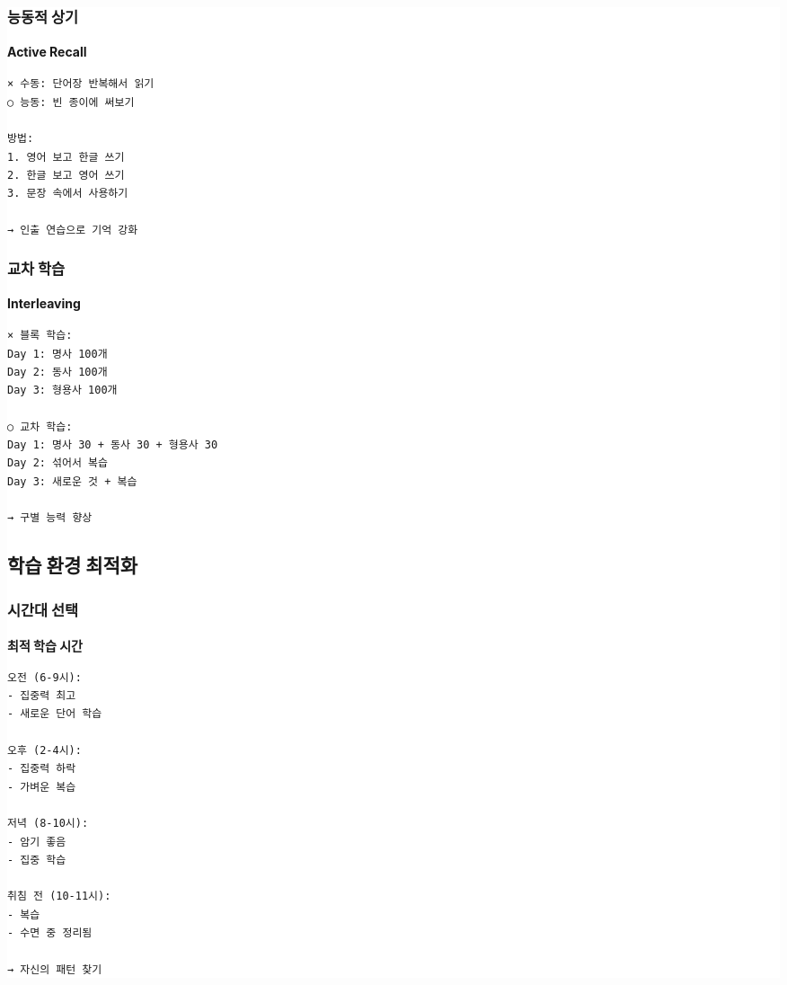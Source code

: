 ### 능동적 상기

**Active Recall**

```
× 수동: 단어장 반복해서 읽기
○ 능동: 빈 종이에 써보기

방법:
1. 영어 보고 한글 쓰기
2. 한글 보고 영어 쓰기
3. 문장 속에서 사용하기

→ 인출 연습으로 기억 강화
```

### 교차 학습

**Interleaving**

```
× 블록 학습:
Day 1: 명사 100개
Day 2: 동사 100개
Day 3: 형용사 100개

○ 교차 학습:
Day 1: 명사 30 + 동사 30 + 형용사 30
Day 2: 섞어서 복습
Day 3: 새로운 것 + 복습

→ 구별 능력 향상
```

## 학습 환경 최적화

### 시간대 선택

**최적 학습 시간**

```
오전 (6-9시):
- 집중력 최고
- 새로운 단어 학습

오후 (2-4시):
- 집중력 하락
- 가벼운 복습

저녁 (8-10시):
- 암기 좋음
- 집중 학습

취침 전 (10-11시):
- 복습
- 수면 중 정리됨

→ 자신의 패턴 찾기
```
